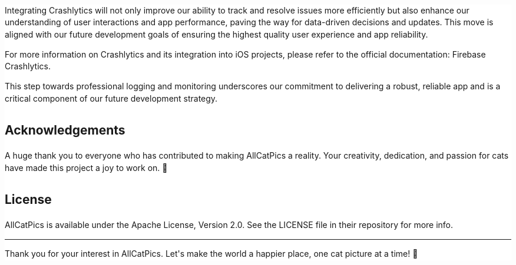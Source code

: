 Integrating Crashlytics will not only improve our ability to track and resolve issues more efficiently but also enhance
our understanding of user interactions and app performance, paving the way for data-driven decisions and updates. This
move is aligned with our future development goals of ensuring the highest quality user experience and app reliability.

For more information on Crashlytics and its integration into iOS projects, please refer to the official documentation:
Firebase Crashlytics.

This step towards professional logging and monitoring underscores our commitment to delivering a robust, reliable app
and is a critical component of our future development strategy.
## Acknowledgements

A huge thank you to everyone who has contributed to making AllCatPics a reality. Your creativity, dedication, and
passion for cats have made this project a joy to work on. 🎉

## License

AllCatPics is available under the Apache License, Version 2.0. See the LICENSE file in their repository for more info.


---

Thank you for your interest in AllCatPics. Let's make the world a happier place, one cat picture at a time! 🐾
